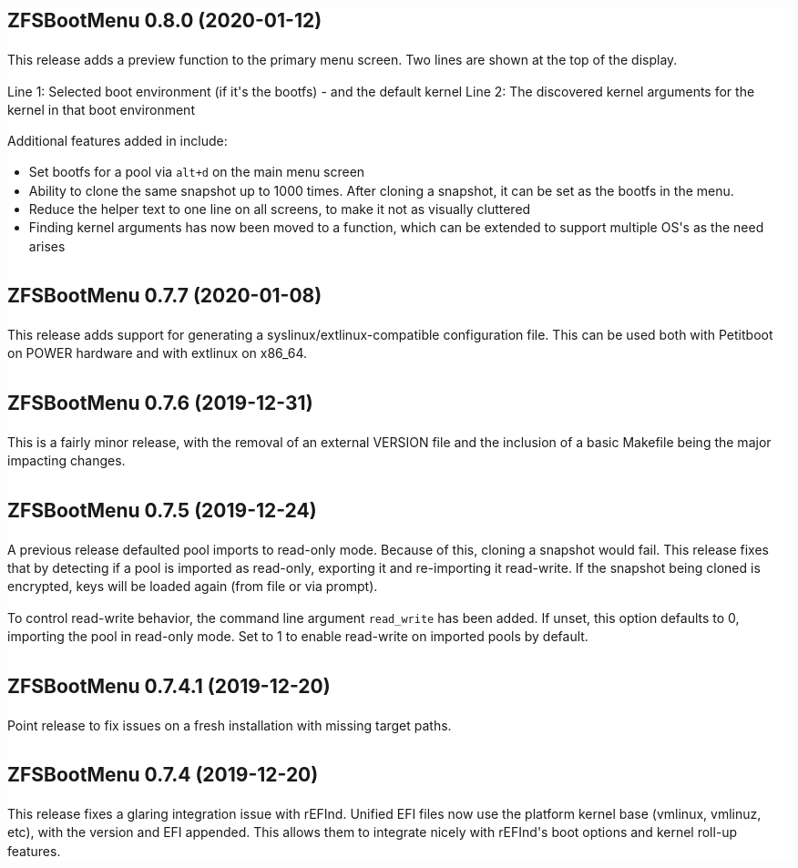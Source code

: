 
## ZFSBootMenu 0.8.0 (2020-01-12)

This release adds a preview function to the primary menu screen. Two lines are shown at the top of the display.

Line 1: Selected boot environment (if it's the bootfs) - and the default kernel
Line 2: The discovered kernel arguments for the kernel in that boot environment

Additional features added in include:

* Set bootfs for a pool via `alt+d` on the main menu screen
* Ability to clone the same snapshot up to 1000 times. After cloning a snapshot, it can be set as the bootfs in the menu.
* Reduce the helper text to one line on all screens, to make it not as visually cluttered
* Finding kernel arguments has now been moved to a function, which can be extended to support multiple OS's as the need arises


## ZFSBootMenu 0.7.7 (2020-01-08)

This release adds support for generating a syslinux/extlinux-compatible configuration file. This can be used both with Petitboot on POWER hardware and with extlinux on x86_64.


## ZFSBootMenu 0.7.6 (2019-12-31)

This is a fairly minor release, with the removal of an external VERSION file and the inclusion of a basic Makefile being the major impacting changes.


## ZFSBootMenu 0.7.5 (2019-12-24)

A previous release defaulted pool imports to read-only mode. Because of this, cloning a snapshot would fail. This release fixes that by detecting if a pool is imported as read-only, exporting it and re-importing it read-write. If the snapshot being cloned is encrypted, keys will be loaded again (from file or via prompt).

To control read-write behavior, the command line argument `read_write` has been added. If unset, this option defaults to 0, importing the pool in read-only mode. Set to 1 to enable read-write on imported pools by default.


## ZFSBootMenu 0.7.4.1 (2019-12-20)

Point release to fix issues on a fresh installation with missing target paths.


## ZFSBootMenu 0.7.4 (2019-12-20)

This release fixes a glaring integration issue with rEFInd. Unified EFI files now use the platform kernel base (vmlinux, vmlinuz, etc), with the version and EFI appended. This allows them to integrate nicely with rEFInd's boot options and kernel roll-up features.
